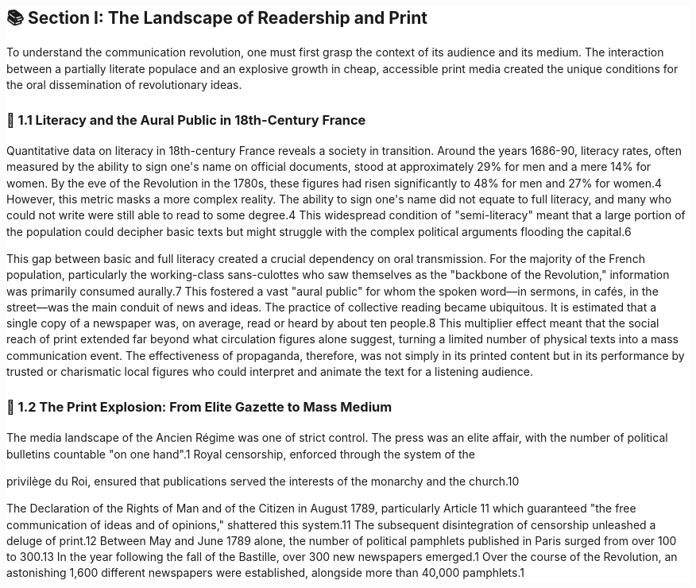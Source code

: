   

## 📚 Section I: The Landscape of Readership and Print

  

To understand the communication revolution, one must first grasp the context of its audience and its medium. The interaction between a partially literate populace and an explosive growth in cheap, accessible print media created the unique conditions for the oral dissemination of revolutionary ideas.

  

### 📖 1.1 Literacy and the Aural Public in 18th-Century France

  

Quantitative data on literacy in 18th-century France reveals a society in transition. Around the years 1686-90, literacy rates, often measured by the ability to sign one's name on official documents, stood at approximately 29% for men and a mere 14% for women. By the eve of the Revolution in the 1780s, these figures had risen significantly to 48% for men and 27% for women.4 However, this metric masks a more complex reality. The ability to sign one's name did not equate to full literacy, and many who could not write were still able to read to some degree.4 This widespread condition of "semi-literacy" meant that a large portion of the population could decipher basic texts but might struggle with the complex political arguments flooding the capital.6

This gap between basic and full literacy created a crucial dependency on oral transmission. For the majority of the French population, particularly the working-class sans-culottes who saw themselves as the "backbone of the Revolution," information was primarily consumed aurally.7 This fostered a vast "aural public" for whom the spoken word—in sermons, in cafés, in the street—was the main conduit of news and ideas. The practice of collective reading became ubiquitous. It is estimated that a single copy of a newspaper was, on average, read or heard by about ten people.8 This multiplier effect meant that the social reach of print extended far beyond what circulation figures alone suggest, turning a limited number of physical texts into a mass communication event. The effectiveness of propaganda, therefore, was not simply in its printed content but in its performance by trusted or charismatic local figures who could interpret and animate the text for a listening audience.

  

### 📢 1.2 The Print Explosion: From Elite Gazette to Mass Medium

  

The media landscape of the Ancien Régime was one of strict control. The press was an elite affair, with the number of political bulletins countable "on one hand".1 Royal censorship, enforced through the system of the

privilège du Roi, ensured that publications served the interests of the monarchy and the church.10

The Declaration of the Rights of Man and of the Citizen in August 1789, particularly Article 11 which guaranteed "the free communication of ideas and of opinions," shattered this system.11 The subsequent disintegration of censorship unleashed a deluge of print.12 Between May and June 1789 alone, the number of political pamphlets published in Paris surged from over 100 to 300.13 In the year following the fall of the Bastille, over 300 new newspapers emerged.1 Over the course of the Revolution, an astonishing 1,600 different newspapers were established, alongside more than 40,000 pamphlets.1
